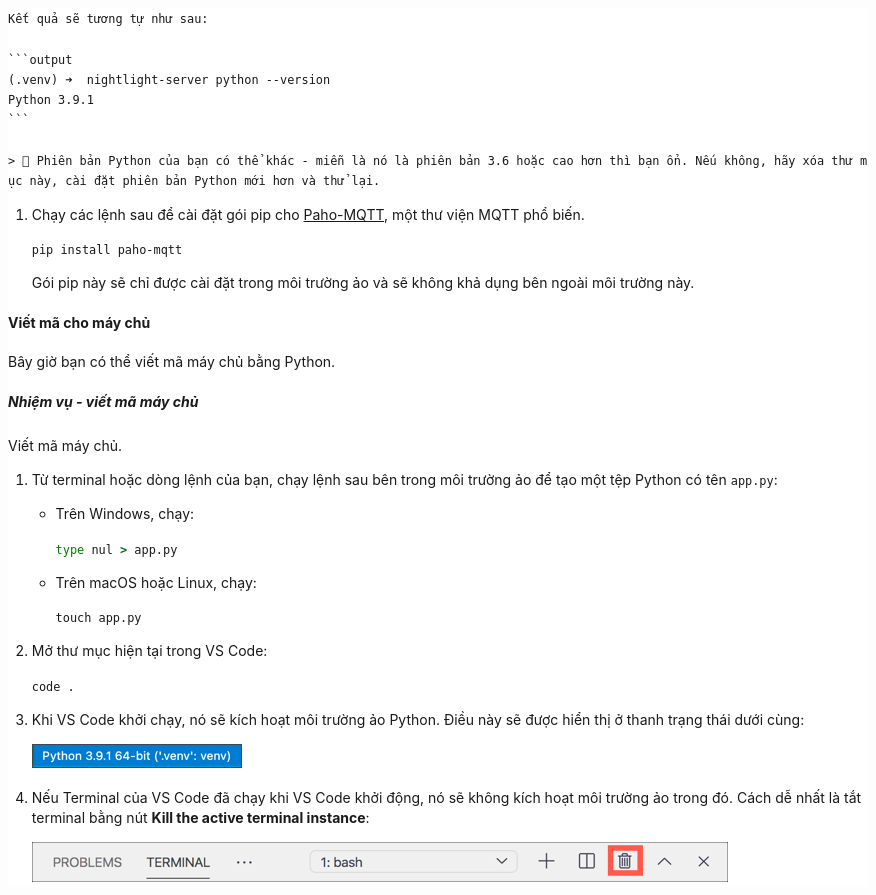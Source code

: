     Kết quả sẽ tương tự như sau:

    ```output
    (.venv) ➜  nightlight-server python --version
    Python 3.9.1
    ```

    > 💁 Phiên bản Python của bạn có thể khác - miễn là nó là phiên bản 3.6 hoặc cao hơn thì bạn ổn. Nếu không, hãy xóa thư mục này, cài đặt phiên bản Python mới hơn và thử lại.

1. Chạy các lệnh sau để cài đặt gói pip cho [Paho-MQTT](https://pypi.org/project/paho-mqtt/), một thư viện MQTT phổ biến.

    ```sh
    pip install paho-mqtt
    ```

    Gói pip này sẽ chỉ được cài đặt trong môi trường ảo và sẽ không khả dụng bên ngoài môi trường này.

#### Viết mã cho máy chủ

Bây giờ bạn có thể viết mã máy chủ bằng Python.

##### Nhiệm vụ - viết mã máy chủ

Viết mã máy chủ.

1. Từ terminal hoặc dòng lệnh của bạn, chạy lệnh sau bên trong môi trường ảo để tạo một tệp Python có tên `app.py`:

    * Trên Windows, chạy:

        ```cmd
        type nul > app.py
        ```

    * Trên macOS hoặc Linux, chạy:

        ```cmd
        touch app.py
        ```

1. Mở thư mục hiện tại trong VS Code:

    ```sh
    code .
    ```

1. Khi VS Code khởi chạy, nó sẽ kích hoạt môi trường ảo Python. Điều này sẽ được hiển thị ở thanh trạng thái dưới cùng:

    ![VS Code hiển thị môi trường ảo đã chọn](../../../../../translated_images/vscode-virtual-env.8ba42e04c3d533cf677e16cbe5ed9a3b80f62c6964472dc84b6f940800f0909f.vi.png)

1. Nếu Terminal của VS Code đã chạy khi VS Code khởi động, nó sẽ không kích hoạt môi trường ảo trong đó. Cách dễ nhất là tắt terminal bằng nút **Kill the active terminal instance**:

    ![Nút Kill the active terminal instance của VS Code](../../../../../translated_images/vscode-kill-terminal.1cc4de7c6f25ee08f423f0ead714e61d069fac1eb2089e97b8a7bbcb3d45fe5e.vi.png)
